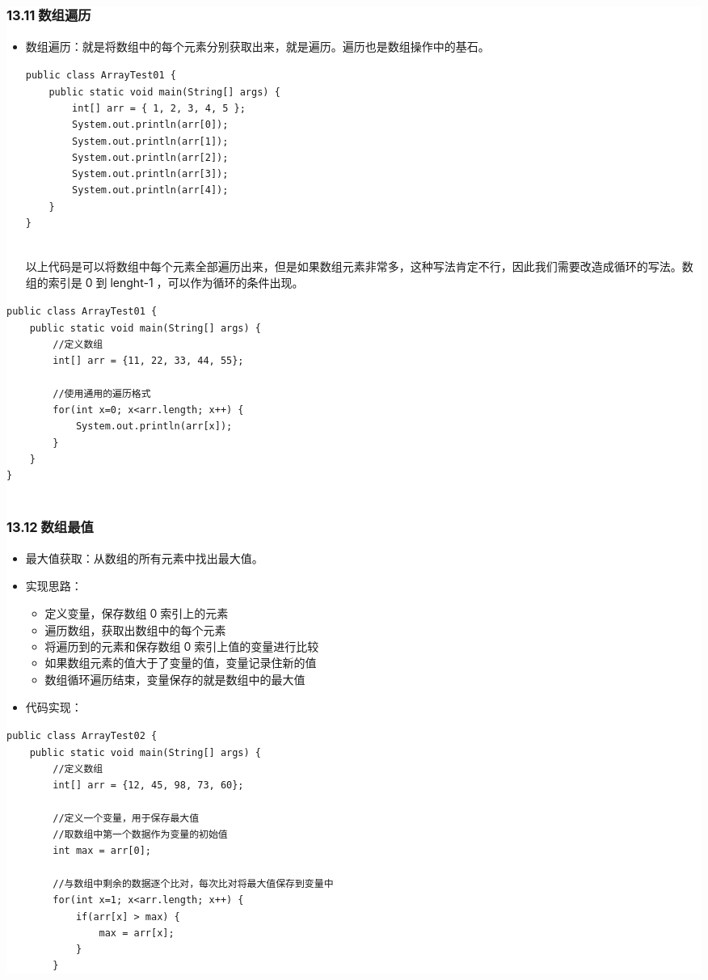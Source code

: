 ### 13.11 数组遍历

*   数组遍历：就是将数组中的每个元素分别获取出来，就是遍历。遍历也是数组操作中的基石。
    
    ```
    public class ArrayTest01 {
    	public static void main(String[] args) {
    		int[] arr = { 1, 2, 3, 4, 5 };
    		System.out.println(arr[0]);
    		System.out.println(arr[1]);
    		System.out.println(arr[2]);
    		System.out.println(arr[3]);
    		System.out.println(arr[4]);
    	}
    }
    
    
    ```
    
    以上代码是可以将数组中每个元素全部遍历出来，但是如果数组元素非常多，这种写法肯定不行，因此我们需要改造成循环的写法。数组的索引是 0 到 lenght-1 ，可以作为循环的条件出现。
    

```
public class ArrayTest01 {
    public static void main(String[] args) {
        //定义数组
        int[] arr = {11, 22, 33, 44, 55};

        //使用通用的遍历格式
        for(int x=0; x<arr.length; x++) {
            System.out.println(arr[x]);
        }
    }
}


```

### 13.12 数组最值

*   最大值获取：从数组的所有元素中找出最大值。
    
*   实现思路：
    
    *   定义变量，保存数组 0 索引上的元素
    *   遍历数组，获取出数组中的每个元素
    *   将遍历到的元素和保存数组 0 索引上值的变量进行比较
    *   如果数组元素的值大于了变量的值，变量记录住新的值
    *   数组循环遍历结束，变量保存的就是数组中的最大值
*   代码实现：
    

```
public class ArrayTest02 {
    public static void main(String[] args) {
        //定义数组
        int[] arr = {12, 45, 98, 73, 60};

        //定义一个变量，用于保存最大值
        //取数组中第一个数据作为变量的初始值
        int max = arr[0];

        //与数组中剩余的数据逐个比对，每次比对将最大值保存到变量中
        for(int x=1; x<arr.length; x++) {
            if(arr[x] > max) {
                max = arr[x];
            }
        }

```
